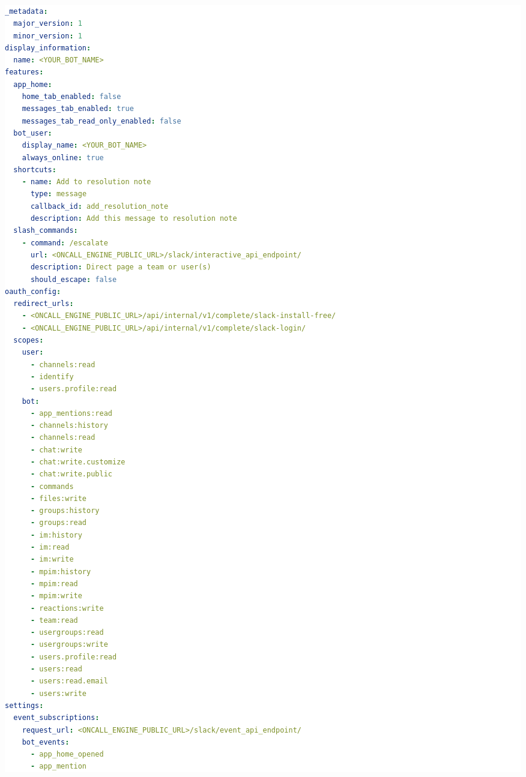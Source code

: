 ```yaml
_metadata:
  major_version: 1
  minor_version: 1
display_information:
  name: <YOUR_BOT_NAME>
features:
  app_home:
    home_tab_enabled: false
    messages_tab_enabled: true
    messages_tab_read_only_enabled: false
  bot_user:
    display_name: <YOUR_BOT_NAME>
    always_online: true
  shortcuts:
    - name: Add to resolution note
      type: message
      callback_id: add_resolution_note
      description: Add this message to resolution note
  slash_commands:
    - command: /escalate
      url: <ONCALL_ENGINE_PUBLIC_URL>/slack/interactive_api_endpoint/
      description: Direct page a team or user(s)
      should_escape: false
oauth_config:
  redirect_urls:
    - <ONCALL_ENGINE_PUBLIC_URL>/api/internal/v1/complete/slack-install-free/
    - <ONCALL_ENGINE_PUBLIC_URL>/api/internal/v1/complete/slack-login/
  scopes:
    user:
      - channels:read
      - identify
      - users.profile:read
    bot:
      - app_mentions:read
      - channels:history
      - channels:read
      - chat:write
      - chat:write.customize
      - chat:write.public
      - commands
      - files:write
      - groups:history
      - groups:read
      - im:history
      - im:read
      - im:write
      - mpim:history
      - mpim:read
      - mpim:write
      - reactions:write
      - team:read
      - usergroups:read
      - usergroups:write
      - users.profile:read
      - users:read
      - users:read.email
      - users:write
settings:
  event_subscriptions:
    request_url: <ONCALL_ENGINE_PUBLIC_URL>/slack/event_api_endpoint/
    bot_events:
      - app_home_opened
      - app_mention
```